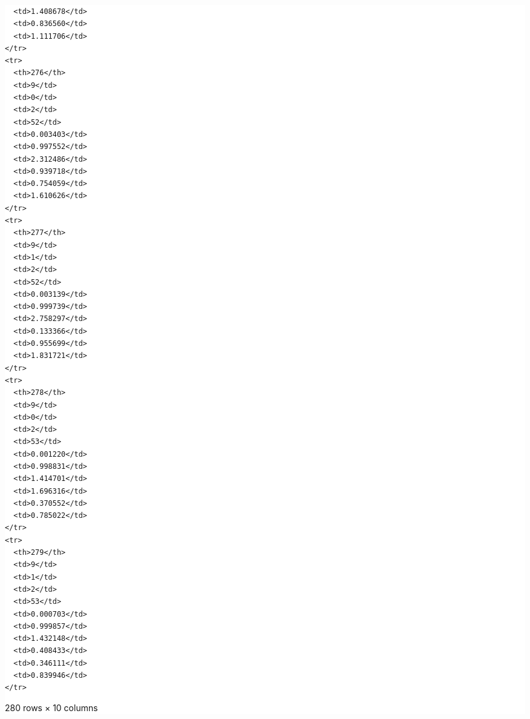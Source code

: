       <td>1.408678</td>
      <td>0.836560</td>
      <td>1.111706</td>
    </tr>
    <tr>
      <th>276</th>
      <td>9</td>
      <td>0</td>
      <td>2</td>
      <td>52</td>
      <td>0.003403</td>
      <td>0.997552</td>
      <td>2.312486</td>
      <td>0.939718</td>
      <td>0.754059</td>
      <td>1.610626</td>
    </tr>
    <tr>
      <th>277</th>
      <td>9</td>
      <td>1</td>
      <td>2</td>
      <td>52</td>
      <td>0.003139</td>
      <td>0.999739</td>
      <td>2.758297</td>
      <td>0.133366</td>
      <td>0.955699</td>
      <td>1.831721</td>
    </tr>
    <tr>
      <th>278</th>
      <td>9</td>
      <td>0</td>
      <td>2</td>
      <td>53</td>
      <td>0.001220</td>
      <td>0.998831</td>
      <td>1.414701</td>
      <td>1.696316</td>
      <td>0.370552</td>
      <td>0.785022</td>
    </tr>
    <tr>
      <th>279</th>
      <td>9</td>
      <td>1</td>
      <td>2</td>
      <td>53</td>
      <td>0.000703</td>
      <td>0.999857</td>
      <td>1.432148</td>
      <td>0.408433</td>
      <td>0.346111</td>
      <td>0.839946</td>
    </tr>
  </tbody>
</table>
<p>280 rows × 10 columns</p>
</div>
